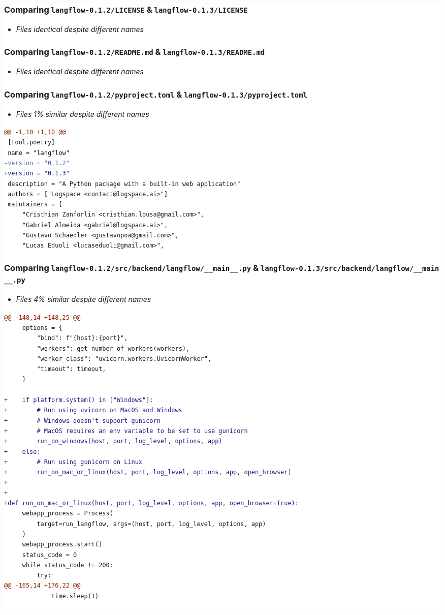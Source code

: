 ### Comparing `langflow-0.1.2/LICENSE` & `langflow-0.1.3/LICENSE`

 * *Files identical despite different names*

### Comparing `langflow-0.1.2/README.md` & `langflow-0.1.3/README.md`

 * *Files identical despite different names*

### Comparing `langflow-0.1.2/pyproject.toml` & `langflow-0.1.3/pyproject.toml`

 * *Files 1% similar despite different names*

```diff
@@ -1,10 +1,10 @@
 [tool.poetry]
 name = "langflow"
-version = "0.1.2"
+version = "0.1.3"
 description = "A Python package with a built-in web application"
 authors = ["Logspace <contact@logspace.ai>"]
 maintainers = [
     "Cristhian Zanforlin <cristhian.lousa@gmail.com>",
     "Gabriel Almeida <gabriel@logspace.ai>",
     "Gustavo Schaedler <gustavopoa@gmail.com>",
     "Lucas Eduoli <lucaseduoli@gmail.com>",
```

### Comparing `langflow-0.1.2/src/backend/langflow/__main__.py` & `langflow-0.1.3/src/backend/langflow/__main__.py`

 * *Files 4% similar despite different names*

```diff
@@ -148,14 +148,25 @@
     options = {
         "bind": f"{host}:{port}",
         "workers": get_number_of_workers(workers),
         "worker_class": "uvicorn.workers.UvicornWorker",
         "timeout": timeout,
     }
 
+    if platform.system() in ["Windows"]:
+        # Run using uvicorn on MacOS and Windows
+        # Windows doesn't support gunicorn
+        # MacOS requires an env variable to be set to use gunicorn
+        run_on_windows(host, port, log_level, options, app)
+    else:
+        # Run using gunicorn on Linux
+        run_on_mac_or_linux(host, port, log_level, options, app, open_browser)
+
+
+def run_on_mac_or_linux(host, port, log_level, options, app, open_browser=True):
     webapp_process = Process(
         target=run_langflow, args=(host, port, log_level, options, app)
     )
     webapp_process.start()
     status_code = 0
     while status_code != 200:
         try:
@@ -165,14 +176,22 @@
             time.sleep(1)
 
```